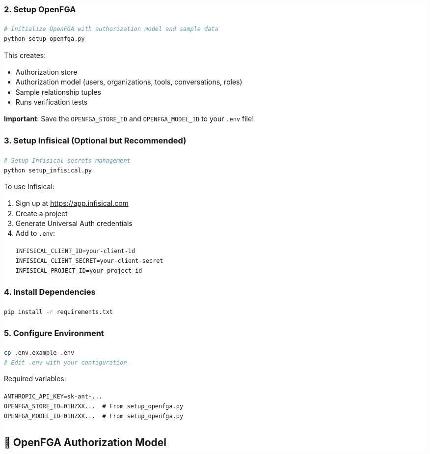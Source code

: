 ### 2. Setup OpenFGA

```bash
# Initialize OpenFGA with authorization model and sample data
python setup_openfga.py
```

This creates:
- Authorization store
- Authorization model (users, organizations, tools, conversations, roles)
- Sample relationship tuples
- Runs verification tests

**Important**: Save the `OPENFGA_STORE_ID` and `OPENFGA_MODEL_ID` to your `.env` file!

### 3. Setup Infisical (Optional but Recommended)

```bash
# Setup Infisical secrets management
python setup_infisical.py
```

To use Infisical:
1. Sign up at https://app.infisical.com
2. Create a project
3. Generate Universal Auth credentials
4. Add to `.env`:
   ```
   INFISICAL_CLIENT_ID=your-client-id
   INFISICAL_CLIENT_SECRET=your-client-secret
   INFISICAL_PROJECT_ID=your-project-id
   ```

### 4. Install Dependencies

```bash
pip install -r requirements.txt
```

### 5. Configure Environment

```bash
cp .env.example .env
# Edit .env with your configuration
```

Required variables:
```env
ANTHROPIC_API_KEY=sk-ant-...
OPENFGA_STORE_ID=01HZXX...  # From setup_openfga.py
OPENFGA_MODEL_ID=01HZXX...  # From setup_openfga.py
```

## 🔑 OpenFGA Authorization Model

